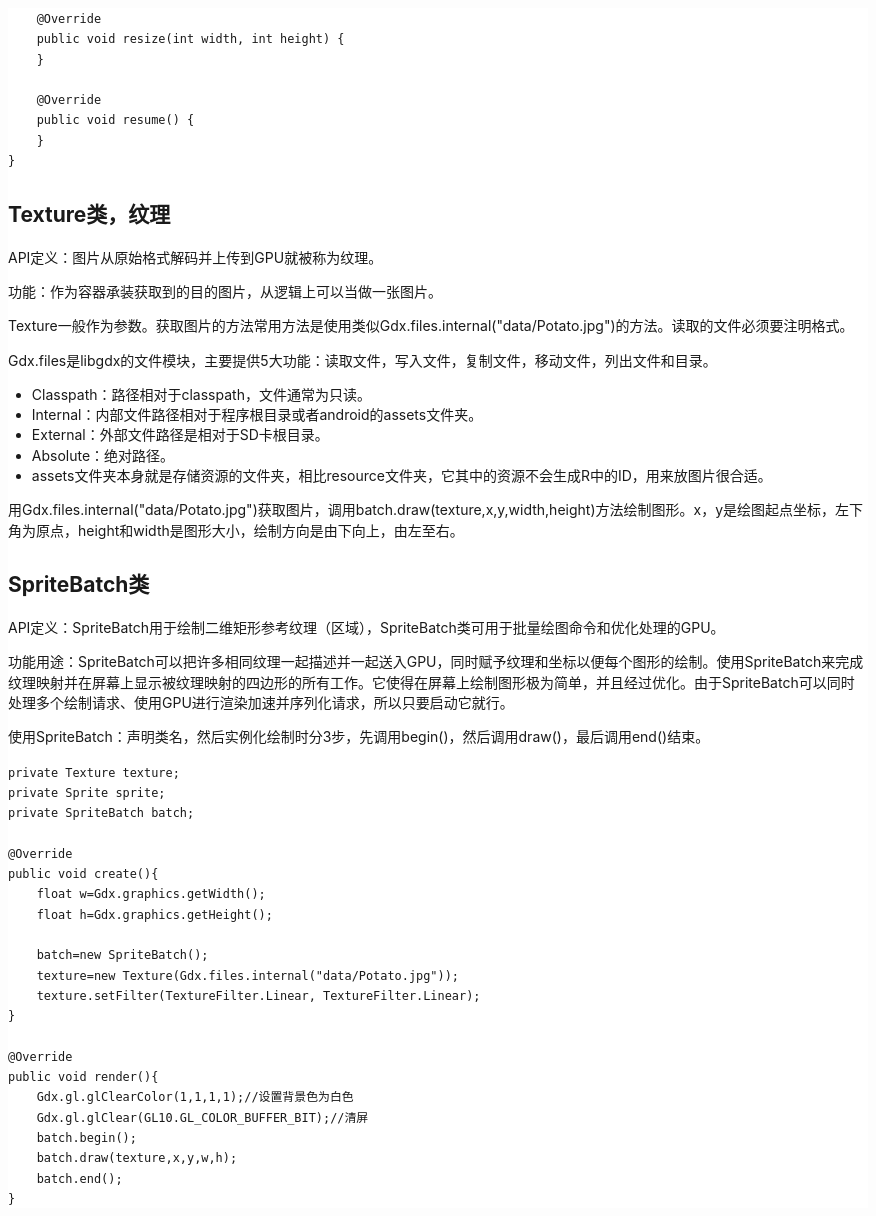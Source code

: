 		@Override
		public void resize(int width, int height) {
		}
	
		@Override
		public void resume() {
		}
	}

## Texture类，纹理

API定义：图片从原始格式解码并上传到GPU就被称为纹理。

功能：作为容器承装获取到的目的图片，从逻辑上可以当做一张图片。

Texture一般作为参数。获取图片的方法常用方法是使用类似Gdx.files.internal("data/Potato.jpg")的方法。读取的文件必须要注明格式。

Gdx.files是libgdx的文件模块，主要提供5大功能：读取文件，写入文件，复制文件，移动文件，列出文件和目录。

* Classpath：路径相对于classpath，文件通常为只读。
* Internal：内部文件路径相对于程序根目录或者android的assets文件夹。
* External：外部文件路径是相对于SD卡根目录。
* Absolute：绝对路径。
* assets文件夹本身就是存储资源的文件夹，相比resource文件夹，它其中的资源不会生成R中的ID，用来放图片很合适。

用Gdx.files.internal("data/Potato.jpg")获取图片，调用batch.draw(texture,x,y,width,height)方法绘制图形。x，y是绘图起点坐标，左下角为原点，height和width是图形大小，绘制方向是由下向上，由左至右。

## SpriteBatch类

API定义：SpriteBatch用于绘制二维矩形参考纹理（区域），SpriteBatch类可用于批量绘图命令和优化处理的GPU。

功能用途：SpriteBatch可以把许多相同纹理一起描述并一起送入GPU，同时赋予纹理和坐标以便每个图形的绘制。使用SpriteBatch来完成纹理映射并在屏幕上显示被纹理映射的四边形的所有工作。它使得在屏幕上绘制图形极为简单，并且经过优化。由于SpriteBatch可以同时处理多个绘制请求、使用GPU进行渲染加速并序列化请求，所以只要启动它就行。

使用SpriteBatch：声明类名，然后实例化绘制时分3步，先调用begin()，然后调用draw()，最后调用end()结束。

	private Texture texture;
	private Sprite sprite;
	private SpriteBatch batch;

	@Override
	public void create(){
		float w=Gdx.graphics.getWidth();
		float h=Gdx.graphics.getHeight();

		batch=new SpriteBatch();
		texture=new Texture(Gdx.files.internal("data/Potato.jpg"));
		texture.setFilter(TextureFilter.Linear, TextureFilter.Linear);
	}

	@Override
	public void render(){
		Gdx.gl.glClearColor(1,1,1,1);//设置背景色为白色
		Gdx.gl.glClear(GL10.GL_COLOR_BUFFER_BIT);//清屏
		batch.begin();
		batch.draw(texture,x,y,w,h);
		batch.end();
	}
